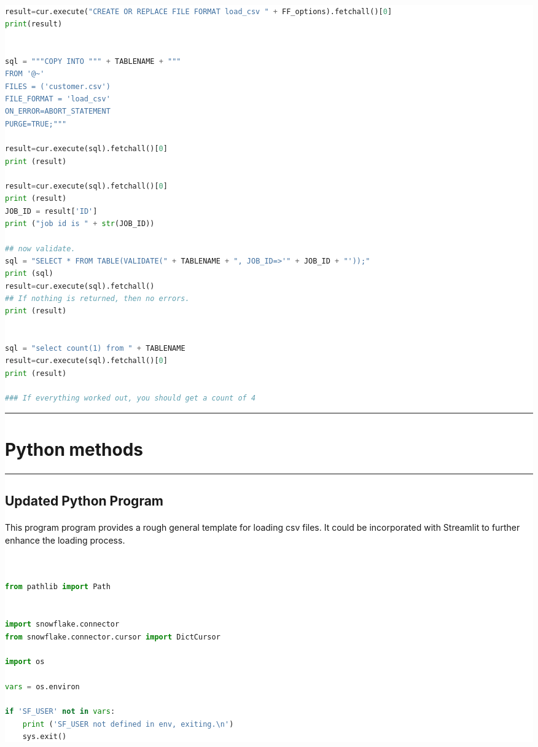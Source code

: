 ```python
result=cur.execute("CREATE OR REPLACE FILE FORMAT load_csv " + FF_options).fetchall()[0]
print(result)


sql = """COPY INTO """ + TABLENAME + """
FROM '@~'
FILES = ('customer.csv')
FILE_FORMAT = 'load_csv'
ON_ERROR=ABORT_STATEMENT
PURGE=TRUE;"""

result=cur.execute(sql).fetchall()[0]
print (result)

result=cur.execute(sql).fetchall()[0]
print (result)
JOB_ID = result['ID']
print ("job id is " + str(JOB_ID))

## now validate.
sql = "SELECT * FROM TABLE(VALIDATE(" + TABLENAME + ", JOB_ID=>'" + JOB_ID + "'));"
print (sql)
result=cur.execute(sql).fetchall()
## If nothing is returned, then no errors. 
print (result)


sql = "select count(1) from " + TABLENAME
result=cur.execute(sql).fetchall()[0]
print (result)

### If everything worked out, you should get a count of 4


````

* * *

# <a name=method></a>Python methods
-----


## Updated Python Program

This program program provides a rough general template for loading csv files. 
It could be incorporated with Streamlit to further enhance the loading process.

```python


from pathlib import Path


import snowflake.connector
from snowflake.connector.cursor import DictCursor

import os

vars = os.environ

if 'SF_USER' not in vars:
    print ('SF_USER not defined in env, exiting.\n')
    sys.exit()
```